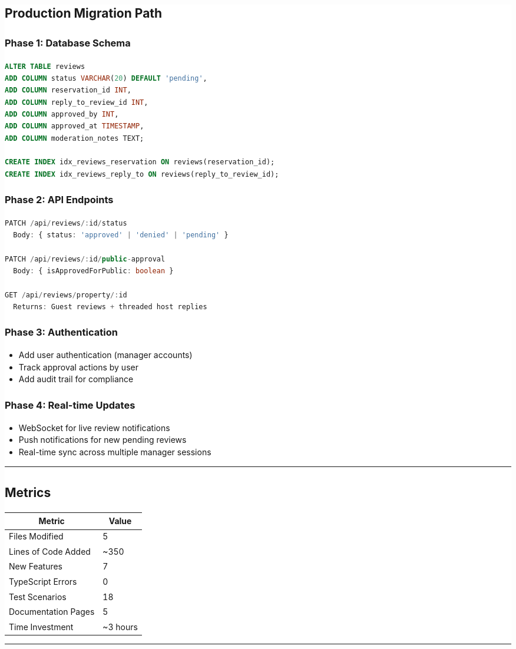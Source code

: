 
## Production Migration Path

### Phase 1: Database Schema
```sql
ALTER TABLE reviews
ADD COLUMN status VARCHAR(20) DEFAULT 'pending',
ADD COLUMN reservation_id INT,
ADD COLUMN reply_to_review_id INT,
ADD COLUMN approved_by INT,
ADD COLUMN approved_at TIMESTAMP,
ADD COLUMN moderation_notes TEXT;

CREATE INDEX idx_reviews_reservation ON reviews(reservation_id);
CREATE INDEX idx_reviews_reply_to ON reviews(reply_to_review_id);
```

### Phase 2: API Endpoints
```typescript
PATCH /api/reviews/:id/status
  Body: { status: 'approved' | 'denied' | 'pending' }

PATCH /api/reviews/:id/public-approval
  Body: { isApprovedForPublic: boolean }

GET /api/reviews/property/:id
  Returns: Guest reviews + threaded host replies
```

### Phase 3: Authentication
- Add user authentication (manager accounts)
- Track approval actions by user
- Add audit trail for compliance

### Phase 4: Real-time Updates
- WebSocket for live review notifications
- Push notifications for new pending reviews
- Real-time sync across multiple manager sessions

---

## Metrics

| Metric | Value |
|--------|-------|
| Files Modified | 5 |
| Lines of Code Added | ~350 |
| New Features | 7 |
| TypeScript Errors | 0 |
| Test Scenarios | 18 |
| Documentation Pages | 5 |
| Time Investment | ~3 hours |

---